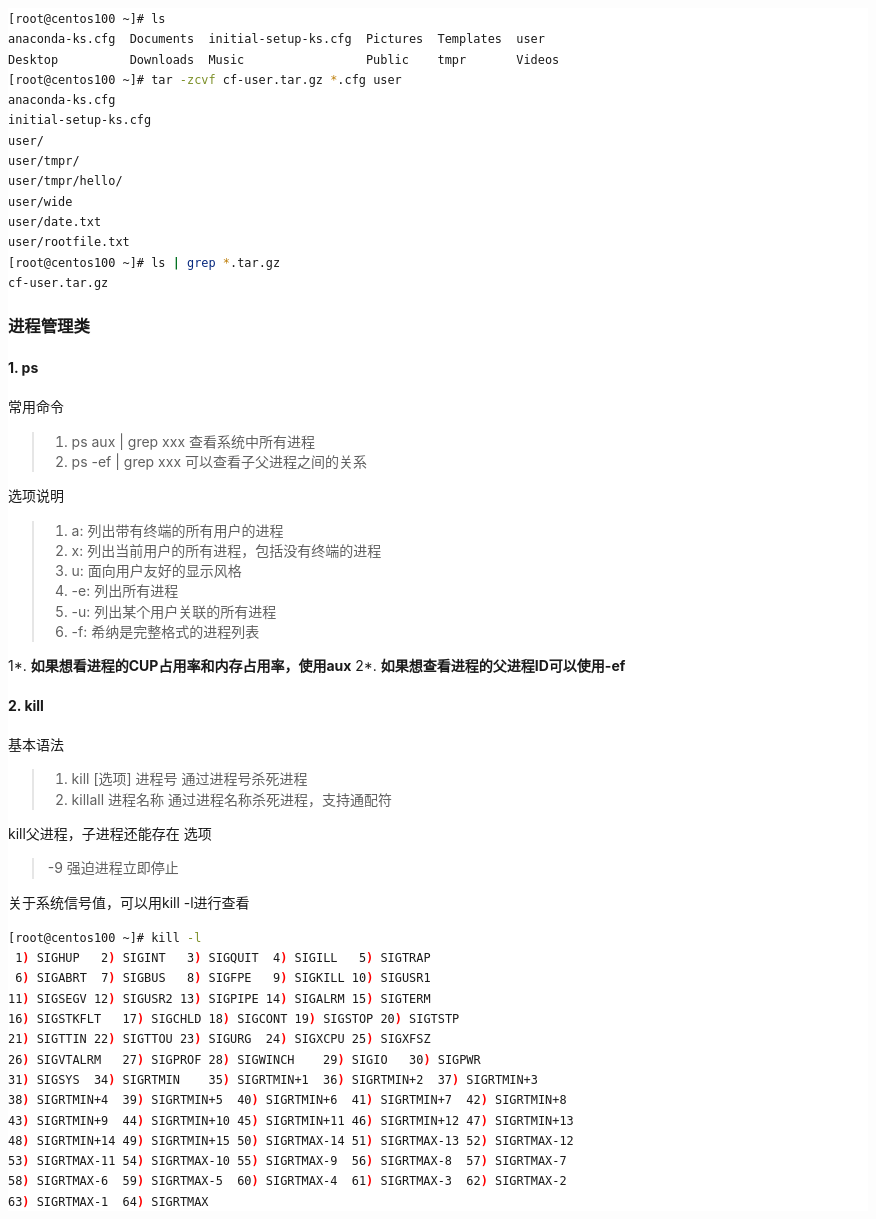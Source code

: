 ```bash
[root@centos100 ~]# ls
anaconda-ks.cfg  Documents  initial-setup-ks.cfg  Pictures  Templates  user
Desktop          Downloads  Music                 Public    tmpr       Videos
[root@centos100 ~]# tar -zcvf cf-user.tar.gz *.cfg user
anaconda-ks.cfg
initial-setup-ks.cfg
user/
user/tmpr/
user/tmpr/hello/
user/wide
user/date.txt
user/rootfile.txt
[root@centos100 ~]# ls | grep *.tar.gz
cf-user.tar.gz
```

### 进程管理类
#### 1. ps
常用命令
> 1. ps aux | grep  xxx 查看系统中所有进程
> 2. ps -ef | grep xxx 可以查看子父进程之间的关系

选项说明
> 1. a: 列出带有终端的所有用户的进程
> 2. x: 列出当前用户的所有进程，包括没有终端的进程
> 3. u: 面向用户友好的显示风格
> 4. -e:    列出所有进程
> 5. -u:    列出某个用户关联的所有进程
> 6. -f:    希纳是完整格式的进程列表

1*. **如果想看进程的CUP占用率和内存占用率，使用aux**
2*. **如果想查看进程的父进程ID可以使用-ef**

#### 2. kill
基本语法
> 1. kill [选项] 进程号 通过进程号杀死进程
> 2. killall 进程名称   通过进程名称杀死进程，支持通配符

kill父进程，子进程还能存在
选项
> -9    强迫进程立即停止

关于系统信号值，可以用kill -l进行查看
```bash
[root@centos100 ~]# kill -l
 1) SIGHUP	 2) SIGINT	 3) SIGQUIT	 4) SIGILL	 5) SIGTRAP
 6) SIGABRT	 7) SIGBUS	 8) SIGFPE	 9) SIGKILL	10) SIGUSR1
11) SIGSEGV	12) SIGUSR2	13) SIGPIPE	14) SIGALRM	15) SIGTERM
16) SIGSTKFLT	17) SIGCHLD	18) SIGCONT	19) SIGSTOP	20) SIGTSTP
21) SIGTTIN	22) SIGTTOU	23) SIGURG	24) SIGXCPU	25) SIGXFSZ
26) SIGVTALRM	27) SIGPROF	28) SIGWINCH	29) SIGIO	30) SIGPWR
31) SIGSYS	34) SIGRTMIN	35) SIGRTMIN+1	36) SIGRTMIN+2	37) SIGRTMIN+3
38) SIGRTMIN+4	39) SIGRTMIN+5	40) SIGRTMIN+6	41) SIGRTMIN+7	42) SIGRTMIN+8
43) SIGRTMIN+9	44) SIGRTMIN+10	45) SIGRTMIN+11	46) SIGRTMIN+12	47) SIGRTMIN+13
48) SIGRTMIN+14	49) SIGRTMIN+15	50) SIGRTMAX-14	51) SIGRTMAX-13	52) SIGRTMAX-12
53) SIGRTMAX-11	54) SIGRTMAX-10	55) SIGRTMAX-9	56) SIGRTMAX-8	57) SIGRTMAX-7
58) SIGRTMAX-6	59) SIGRTMAX-5	60) SIGRTMAX-4	61) SIGRTMAX-3	62) SIGRTMAX-2
63) SIGRTMAX-1	64) SIGRTMAX	
```
